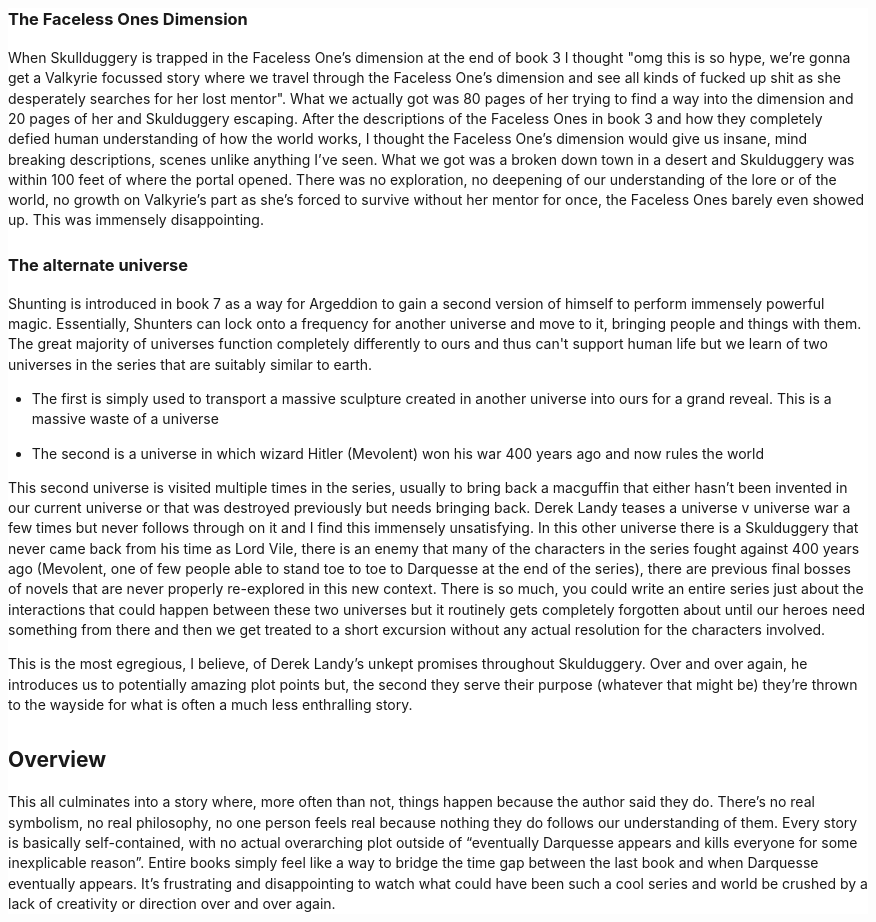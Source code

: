 ### The Faceless Ones Dimension

When Skullduggery is trapped in the Faceless One’s dimension at the end of book 3 I thought "omg this is so hype, we’re gonna get a Valkyrie focussed story where we travel through the Faceless One’s dimension and see all kinds of fucked up shit as she desperately searches for her lost mentor". What we actually got was 80 pages of her trying to find a way into the dimension and 20 pages of her and Skulduggery escaping. After the descriptions of the Faceless Ones in book 3 and how they completely defied human understanding of how the world works, I thought the Faceless One’s dimension would give us insane, mind breaking descriptions, scenes unlike anything I’ve seen. What we got was a broken down town in a desert and Skulduggery was within 100 feet of where the portal opened. There was no exploration, no deepening of our understanding of the lore or of the world, no growth on Valkyrie’s part as she’s forced to survive without her mentor for once, the Faceless Ones barely even showed up. This was immensely disappointing.

### The alternate universe

Shunting is introduced in book 7 as a way for Argeddion to gain a second version of himself to perform immensely powerful magic. Essentially, Shunters can lock onto a frequency for another universe and move to it, bringing people and things with them. The great majority of universes function completely differently to ours and thus can't support human life but we learn of two universes in the series that are suitably similar to earth. 

* The first is simply used to transport a massive sculpture created in another universe into ours for a grand reveal. This is a massive waste of a universe

* The second is a universe in which wizard Hitler (Mevolent) won his war 400 years ago and now rules the world

This second universe is visited multiple times in the series, usually to bring back a macguffin that either hasn’t been invented in our current universe or that was destroyed previously but needs bringing back. Derek Landy teases a universe v universe war a few times but never follows through on it and I find this immensely unsatisfying. In this other universe there is a Skulduggery that never came back from his time as Lord Vile, there is an enemy that many of the characters in the series fought against 400 years ago (Mevolent, one of few people able to stand toe to toe to Darquesse at the end of the series), there are previous final bosses of novels that are never properly re-explored in this new context. There is so much, you could write an entire series just about the interactions that could happen between these two universes but it routinely gets completely forgotten about until our heroes need something from there and then we get treated to a short excursion without any actual resolution for the characters involved. 

This is the most egregious, I believe, of Derek Landy’s unkept promises throughout Skulduggery. Over and over again, he introduces us to potentially amazing plot points but, the second they serve their purpose (whatever that might be) they’re thrown to the wayside for what is often a much less enthralling story.

## Overview

This all culminates into a story where, more often than not, things happen because the author said they do. There’s no real symbolism, no real philosophy, no one person feels real because nothing they do follows our understanding of them. Every story is basically self-contained, with no actual overarching plot outside of “eventually Darquesse appears and kills everyone for some inexplicable reason”. Entire books simply feel like a way to bridge the time gap between the last book and when Darquesse eventually appears. It’s frustrating and disappointing to watch what could have been such a cool series and world be crushed by a lack of creativity or direction over and over again.